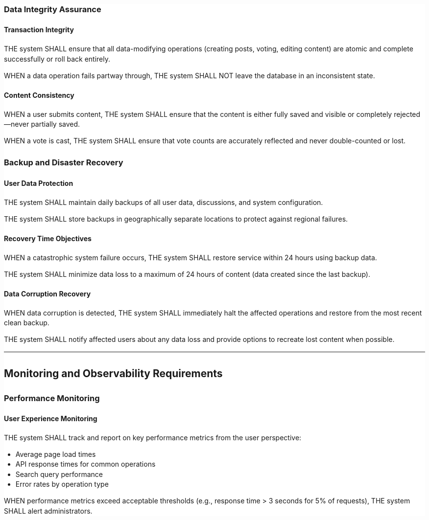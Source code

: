 ### Data Integrity Assurance

#### Transaction Integrity
THE system SHALL ensure that all data-modifying operations (creating posts, voting, editing content) are atomic and complete successfully or roll back entirely.

WHEN a data operation fails partway through, THE system SHALL NOT leave the database in an inconsistent state.

#### Content Consistency
WHEN a user submits content, THE system SHALL ensure that the content is either fully saved and visible or completely rejected—never partially saved.

WHEN a vote is cast, THE system SHALL ensure that vote counts are accurately reflected and never double-counted or lost.

### Backup and Disaster Recovery

#### User Data Protection
THE system SHALL maintain daily backups of all user data, discussions, and system configuration.

THE system SHALL store backups in geographically separate locations to protect against regional failures.

#### Recovery Time Objectives
WHEN a catastrophic system failure occurs, THE system SHALL restore service within 24 hours using backup data.

THE system SHALL minimize data loss to a maximum of 24 hours of content (data created since the last backup).

#### Data Corruption Recovery
WHEN data corruption is detected, THE system SHALL immediately halt the affected operations and restore from the most recent clean backup.

THE system SHALL notify affected users about any data loss and provide options to recreate lost content when possible.

---

## Monitoring and Observability Requirements

### Performance Monitoring

#### User Experience Monitoring
THE system SHALL track and report on key performance metrics from the user perspective:
- Average page load times
- API response times for common operations
- Search query performance
- Error rates by operation type

WHEN performance metrics exceed acceptable thresholds (e.g., response time > 3 seconds for 5% of requests), THE system SHALL alert administrators.
